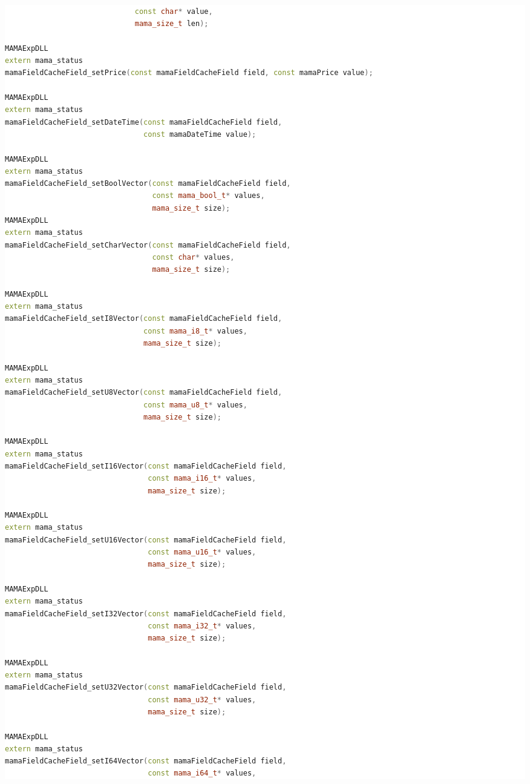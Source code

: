 ```cpp
                              const char* value,
                              mama_size_t len);

MAMAExpDLL
extern mama_status
mamaFieldCacheField_setPrice(const mamaFieldCacheField field, const mamaPrice value);

MAMAExpDLL
extern mama_status
mamaFieldCacheField_setDateTime(const mamaFieldCacheField field,
                                const mamaDateTime value);

MAMAExpDLL
extern mama_status
mamaFieldCacheField_setBoolVector(const mamaFieldCacheField field,
                                  const mama_bool_t* values,
                                  mama_size_t size);
MAMAExpDLL
extern mama_status
mamaFieldCacheField_setCharVector(const mamaFieldCacheField field,
                                  const char* values,
                                  mama_size_t size);

MAMAExpDLL
extern mama_status
mamaFieldCacheField_setI8Vector(const mamaFieldCacheField field,
                                const mama_i8_t* values,
                                mama_size_t size);

MAMAExpDLL
extern mama_status
mamaFieldCacheField_setU8Vector(const mamaFieldCacheField field,
                                const mama_u8_t* values,
                                mama_size_t size);

MAMAExpDLL
extern mama_status
mamaFieldCacheField_setI16Vector(const mamaFieldCacheField field,
                                 const mama_i16_t* values,
                                 mama_size_t size);

MAMAExpDLL
extern mama_status
mamaFieldCacheField_setU16Vector(const mamaFieldCacheField field,
                                 const mama_u16_t* values,
                                 mama_size_t size);

MAMAExpDLL
extern mama_status
mamaFieldCacheField_setI32Vector(const mamaFieldCacheField field,
                                 const mama_i32_t* values,
                                 mama_size_t size);

MAMAExpDLL
extern mama_status
mamaFieldCacheField_setU32Vector(const mamaFieldCacheField field,
                                 const mama_u32_t* values,
                                 mama_size_t size);

MAMAExpDLL
extern mama_status
mamaFieldCacheField_setI64Vector(const mamaFieldCacheField field,
                                 const mama_i64_t* values,
```